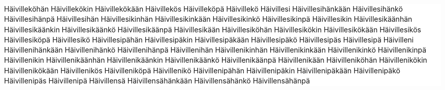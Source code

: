 Häivilleköhän
Häivillekökin
Häivillekökään
Häivillekös
Häivilleköpä
Häivillekö
Häivillesi
Häivillesihänkään
Häivillesihänkö
Häivillesihänpä
Häivillesihän
Häivillesikinhän
Häivillesikinkään
Häivillesikinkö
Häivillesikinpä
Häivillesikin
Häivillesikäänhän
Häivillesikäänkin
Häivillesikäänkö
Häivillesikäänpä
Häivillesikään
Häivillesiköhän
Häivillesikökin
Häivillesikökään
Häivillesikös
Häivillesiköpä
Häivillesikö
Häivillesipähän
Häivillesipäkin
Häivillesipäkään
Häivillesipäkö
Häivillesipäs
Häivillesipä
Häivilleni
Häivillenihänkään
Häivillenihänkö
Häivillenihänpä
Häivillenihän
Häivillenikinhän
Häivillenikinkään
Häivillenikinkö
Häivillenikinpä
Häivillenikin
Häivillenikäänhän
Häivillenikäänkin
Häivillenikäänkö
Häivillenikäänpä
Häivillenikään
Häivilleniköhän
Häivillenikökin
Häivillenikökään
Häivillenikös
Häivilleniköpä
Häivillenikö
Häivillenipähän
Häivillenipäkin
Häivillenipäkään
Häivillenipäkö
Häivillenipäs
Häivillenipä
Häivillensä
Häivillensähänkään
Häivillensähänkö
Häivillensähänpä